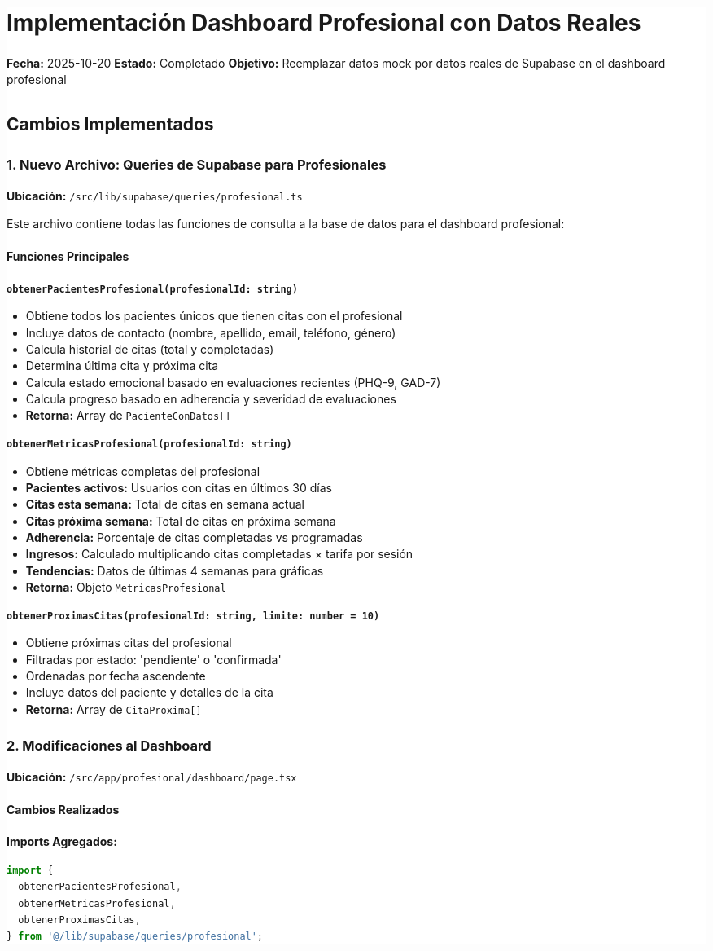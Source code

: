 # Implementación Dashboard Profesional con Datos Reales

**Fecha:** 2025-10-20
**Estado:** Completado
**Objetivo:** Reemplazar datos mock por datos reales de Supabase en el dashboard profesional

## Cambios Implementados

### 1. Nuevo Archivo: Queries de Supabase para Profesionales

**Ubicación:** `/src/lib/supabase/queries/profesional.ts`

Este archivo contiene todas las funciones de consulta a la base de datos para el dashboard profesional:

#### Funciones Principales

**`obtenerPacientesProfesional(profesionalId: string)`**
- Obtiene todos los pacientes únicos que tienen citas con el profesional
- Incluye datos de contacto (nombre, apellido, email, teléfono, género)
- Calcula historial de citas (total y completadas)
- Determina última cita y próxima cita
- Calcula estado emocional basado en evaluaciones recientes (PHQ-9, GAD-7)
- Calcula progreso basado en adherencia y severidad de evaluaciones
- **Retorna:** Array de `PacienteConDatos[]`

**`obtenerMetricasProfesional(profesionalId: string)`**
- Obtiene métricas completas del profesional
- **Pacientes activos:** Usuarios con citas en últimos 30 días
- **Citas esta semana:** Total de citas en semana actual
- **Citas próxima semana:** Total de citas en próxima semana
- **Adherencia:** Porcentaje de citas completadas vs programadas
- **Ingresos:** Calculado multiplicando citas completadas × tarifa por sesión
- **Tendencias:** Datos de últimas 4 semanas para gráficas
- **Retorna:** Objeto `MetricasProfesional`

**`obtenerProximasCitas(profesionalId: string, limite: number = 10)`**
- Obtiene próximas citas del profesional
- Filtradas por estado: 'pendiente' o 'confirmada'
- Ordenadas por fecha ascendente
- Incluye datos del paciente y detalles de la cita
- **Retorna:** Array de `CitaProxima[]`

### 2. Modificaciones al Dashboard

**Ubicación:** `/src/app/profesional/dashboard/page.tsx`

#### Cambios Realizados

**Imports Agregados:**
```typescript
import {
  obtenerPacientesProfesional,
  obtenerMetricasProfesional,
  obtenerProximasCitas,
} from '@/lib/supabase/queries/profesional';
```
